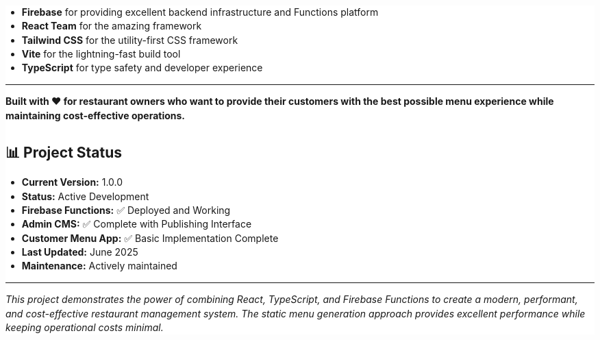 - **Firebase** for providing excellent backend infrastructure and Functions platform
- **React Team** for the amazing framework
- **Tailwind CSS** for the utility-first CSS framework
- **Vite** for the lightning-fast build tool
- **TypeScript** for type safety and developer experience

---

**Built with ❤️ for restaurant owners who want to provide their customers with the best possible menu experience while maintaining cost-effective operations.**

## 📊 Project Status

- **Current Version:** 1.0.0
- **Status:** Active Development
- **Firebase Functions:** ✅ Deployed and Working
- **Admin CMS:** ✅ Complete with Publishing Interface
- **Customer Menu App:** ✅ Basic Implementation Complete
- **Last Updated:** June 2025
- **Maintenance:** Actively maintained

---

*This project demonstrates the power of combining React, TypeScript, and Firebase Functions to create a modern, performant, and cost-effective restaurant management system. The static menu generation approach provides excellent performance while keeping operational costs minimal.*